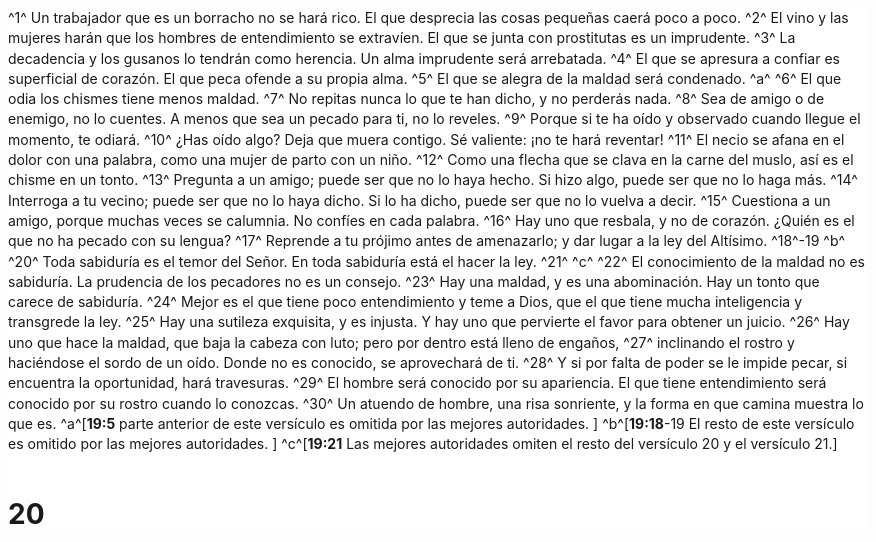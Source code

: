 ^1^ Un trabajador que es un borracho no se hará rico. El que desprecia las cosas pequeñas caerá poco a poco. ^2^ El vino y las mujeres harán que los hombres de entendimiento se extravíen. El que se junta con prostitutas es un imprudente. ^3^ La decadencia y los gusanos lo tendrán como herencia. Un alma imprudente será arrebatada. ^4^ El que se apresura a confiar es superficial de corazón. El que peca ofende a su propia alma. ^5^ El que se alegra de la maldad será condenado. ^a^ ^6^ El que odia los chismes tiene menos maldad. ^7^ No repitas nunca lo que te han dicho, y no perderás nada. ^8^ Sea de amigo o de enemigo, no lo cuentes. A menos que sea un pecado para ti, no lo reveles. ^9^ Porque si te ha oído y observado cuando llegue el momento, te odiará. ^10^ ¿Has oído algo? Deja que muera contigo. Sé valiente: ¡no te hará reventar! ^11^ El necio se afana en el dolor con una palabra, como una mujer de parto con un niño. ^12^ Como una flecha que se clava en la carne del muslo, así es el chisme en un tonto. ^13^ Pregunta a un amigo; puede ser que no lo haya hecho. Si hizo algo, puede ser que no lo haga más. ^14^ Interroga a tu vecino; puede ser que no lo haya dicho. Si lo ha dicho, puede ser que no lo vuelva a decir. ^15^ Cuestiona a un amigo, porque muchas veces se calumnia. No confíes en cada palabra. ^16^ Hay uno que resbala, y no de corazón. ¿Quién es el que no ha pecado con su lengua? ^17^ Reprende a tu prójimo antes de amenazarlo; y dar lugar a la ley del Altísimo. ^18^-19 ^b^ ^20^ Toda sabiduría es el temor del Señor. En toda sabiduría está el hacer la ley. ^21^ ^c^ ^22^ El conocimiento de la maldad no es sabiduría. La prudencia de los pecadores no es un consejo. ^23^ Hay una maldad, y es una abominación. Hay un tonto que carece de sabiduría. ^24^ Mejor es el que tiene poco entendimiento y teme a Dios, que el que tiene mucha inteligencia y transgrede la ley. ^25^ Hay una sutileza exquisita, y es injusta. Y hay uno que pervierte el favor para obtener un juicio. ^26^ Hay uno que hace la maldad, que baja la cabeza con luto; pero por dentro está lleno de engaños, ^27^ inclinando el rostro y haciéndose el sordo de un oído. Donde no es conocido, se aprovechará de ti. ^28^ Y si por falta de poder se le impide pecar, si encuentra la oportunidad, hará travesuras. ^29^ El hombre será conocido por su apariencia. El que tiene entendimiento será conocido por su rostro cuando lo conozcas. ^30^ Un atuendo de hombre, una risa sonriente, y la forma en que camina muestra lo que es. ^a^[**19:5** parte anterior de este versículo es omitida por las mejores autoridades. ] ^b^[**19:18**-19 El resto de este versículo es omitido por las mejores autoridades. ] ^c^[**19:21** Las mejores autoridades omiten el resto del versículo 20 y el versículo 21.]

# 20 